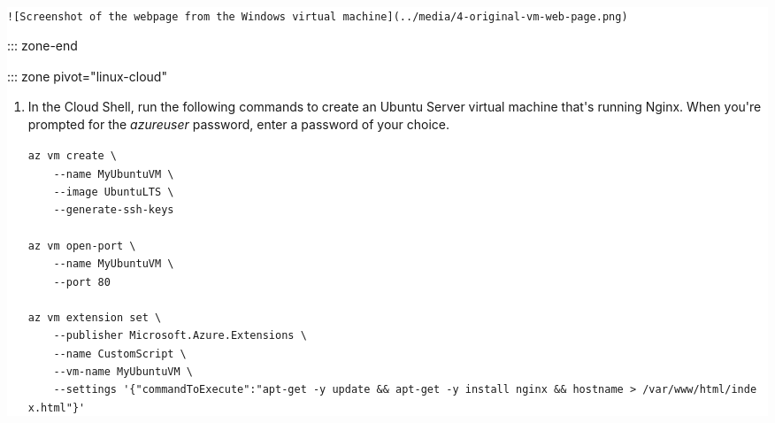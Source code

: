     ![Screenshot of the webpage from the Windows virtual machine](../media/4-original-vm-web-page.png)

::: zone-end

::: zone pivot="linux-cloud"

1. In the Cloud Shell, run the following commands to create an Ubuntu Server virtual machine that's running Nginx. When you're prompted for the *azureuser* password, enter a password of your choice.

    ```azurecli
    az vm create \
        --name MyUbuntuVM \
        --image UbuntuLTS \
        --generate-ssh-keys

    az vm open-port \
        --name MyUbuntuVM \
        --port 80

    az vm extension set \
        --publisher Microsoft.Azure.Extensions \
        --name CustomScript \
        --vm-name MyUbuntuVM \
        --settings '{"commandToExecute":"apt-get -y update && apt-get -y install nginx && hostname > /var/www/html/index.html"}'
    ```
